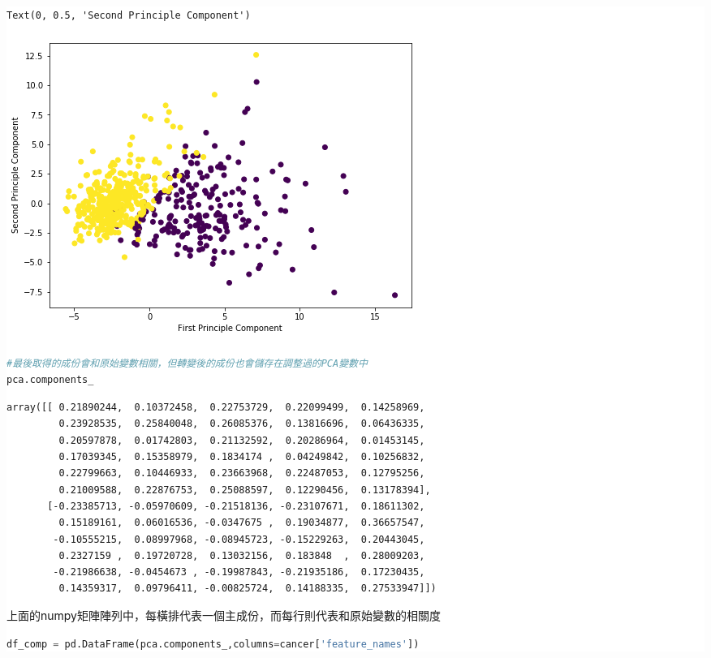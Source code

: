


    Text(0, 0.5, 'Second Principle Component')




![png](index_files/index_17_1.png)



```python
#最後取得的成份會和原始變數相關，但轉變後的成份也會儲存在調整過的PCA變數中
pca.components_
```




    array([[ 0.21890244,  0.10372458,  0.22753729,  0.22099499,  0.14258969,
             0.23928535,  0.25840048,  0.26085376,  0.13816696,  0.06436335,
             0.20597878,  0.01742803,  0.21132592,  0.20286964,  0.01453145,
             0.17039345,  0.15358979,  0.1834174 ,  0.04249842,  0.10256832,
             0.22799663,  0.10446933,  0.23663968,  0.22487053,  0.12795256,
             0.21009588,  0.22876753,  0.25088597,  0.12290456,  0.13178394],
           [-0.23385713, -0.05970609, -0.21518136, -0.23107671,  0.18611302,
             0.15189161,  0.06016536, -0.0347675 ,  0.19034877,  0.36657547,
            -0.10555215,  0.08997968, -0.08945723, -0.15229263,  0.20443045,
             0.2327159 ,  0.19720728,  0.13032156,  0.183848  ,  0.28009203,
            -0.21986638, -0.0454673 , -0.19987843, -0.21935186,  0.17230435,
             0.14359317,  0.09796411, -0.00825724,  0.14188335,  0.27533947]])



上面的numpy矩陣陣列中，每橫排代表一個主成份，而每行則代表和原始變數的相關度


```python
df_comp = pd.DataFrame(pca.components_,columns=cancer['feature_names'])
```
